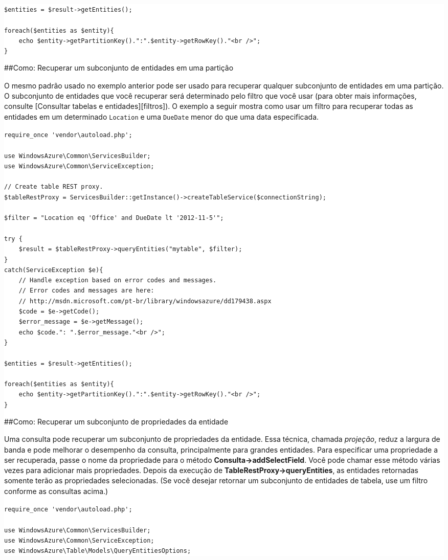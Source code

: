 	$entities = $result->getEntities();
	
	foreach($entities as $entity){
		echo $entity->getPartitionKey().":".$entity->getRowKey()."<br />";
	}

##<a id="RetrieveSubset"></a>Como: Recuperar um subconjunto de entidades em uma partição

O mesmo padrão usado no exemplo anterior pode ser usado para recuperar qualquer subconjunto de entidades em uma partição. O subconjunto de entidades que você recuperar será determinado pelo filtro que você usar (para obter mais informações, consulte [Consultar tabelas e entidades][filtros]). O exemplo a seguir mostra como usar um filtro para recuperar todas as entidades em um determinado `Location` e uma `DueDate` menor do que uma data especificada.

	require_once 'vendor\autoload.php';

	use WindowsAzure\Common\ServicesBuilder;
	use WindowsAzure\Common\ServiceException;

	// Create table REST proxy.
	$tableRestProxy = ServicesBuilder::getInstance()->createTableService($connectionString);
	
	$filter = "Location eq 'Office' and DueDate lt '2012-11-5'";
	
	try	{
		$result = $tableRestProxy->queryEntities("mytable", $filter);
	}
	catch(ServiceException $e){
		// Handle exception based on error codes and messages.
		// Error codes and messages are here: 
		// http://msdn.microsoft.com/pt-br/library/windowsazure/dd179438.aspx
		$code = $e->getCode();
		$error_message = $e->getMessage();
		echo $code.": ".$error_message."<br />";
	}
	
	$entities = $result->getEntities();
	
	foreach($entities as $entity){
		echo $entity->getPartitionKey().":".$entity->getRowKey()."<br />";
	}

##<a id="RetPropertiesSubset"></a>Como: Recuperar um subconjunto de propriedades da entidade

Uma consulta pode recuperar um subconjunto de propriedades da entidade. Essa técnica, chamada  *projeção*, reduz a largura de banda e pode melhorar o desempenho da consulta, principalmente para grandes entidades. Para especificar uma propriedade a ser recuperada, passe o nome da propriedade para o método **Consulta->addSelectField**. Você pode chamar esse método várias vezes para adicionar mais propriedades. Depois da execução de **TableRestProxy->queryEntities**, as entidades retornadas somente terão as propriedades selecionadas. (Se você desejar retornar um subconjunto de entidades de tabela, use um filtro conforme as consultas acima.)

	require_once 'vendor\autoload.php';

	use WindowsAzure\Common\ServicesBuilder;
	use WindowsAzure\Common\ServiceException;
	use WindowsAzure\Table\Models\QueryEntitiesOptions;


[download]: http://go.microsoft.com/fwlink/?LinkID=252473
[Armazenando e acessando dados no Azure]: http://msdn.microsoft.com/pt-br/library/windowsazure/gg433040.aspx
[require_once]: http://php.net/require_once
[table-service-timeouts]: http://msdn.microsoft.com/pt-br/library/windowsazure/dd894042.aspx
[table-data-model]: http://msdn.microsoft.com/pt-br/library/windowsazure/dd179338.aspx
[filters]: http://msdn.microsoft.com/pt-br/library/windowsazure/dd894031.aspx
[entity-group-transactions]: http://msdn.microsoft.com/pt-br/library/windowsazure/dd894038.aspx